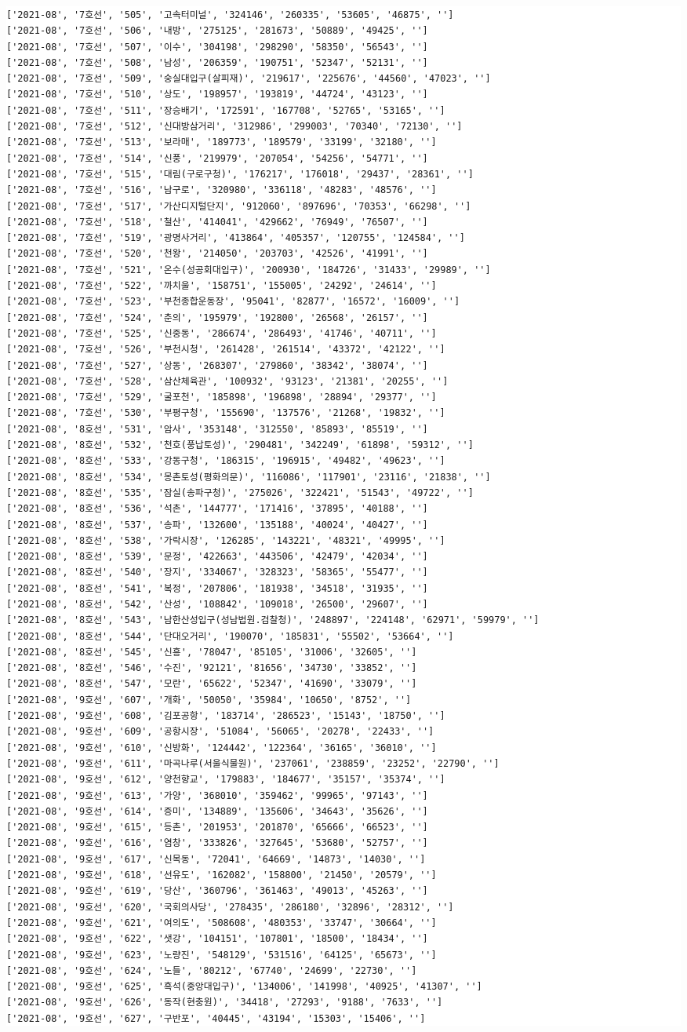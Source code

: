     ['2021-08', '7호선', '505', '고속터미널', '324146', '260335', '53605', '46875', '']
    ['2021-08', '7호선', '506', '내방', '275125', '281673', '50889', '49425', '']
    ['2021-08', '7호선', '507', '이수', '304198', '298290', '58350', '56543', '']
    ['2021-08', '7호선', '508', '남성', '206359', '190751', '52347', '52131', '']
    ['2021-08', '7호선', '509', '숭실대입구(살피재)', '219617', '225676', '44560', '47023', '']
    ['2021-08', '7호선', '510', '상도', '198957', '193819', '44724', '43123', '']
    ['2021-08', '7호선', '511', '장승배기', '172591', '167708', '52765', '53165', '']
    ['2021-08', '7호선', '512', '신대방삼거리', '312986', '299003', '70340', '72130', '']
    ['2021-08', '7호선', '513', '보라매', '189773', '189579', '33199', '32180', '']
    ['2021-08', '7호선', '514', '신풍', '219979', '207054', '54256', '54771', '']
    ['2021-08', '7호선', '515', '대림(구로구청)', '176217', '176018', '29437', '28361', '']
    ['2021-08', '7호선', '516', '남구로', '320980', '336118', '48283', '48576', '']
    ['2021-08', '7호선', '517', '가산디지털단지', '912060', '897696', '70353', '66298', '']
    ['2021-08', '7호선', '518', '철산', '414041', '429662', '76949', '76507', '']
    ['2021-08', '7호선', '519', '광명사거리', '413864', '405357', '120755', '124584', '']
    ['2021-08', '7호선', '520', '천왕', '214050', '203703', '42526', '41991', '']
    ['2021-08', '7호선', '521', '온수(성공회대입구)', '200930', '184726', '31433', '29989', '']
    ['2021-08', '7호선', '522', '까치울', '158751', '155005', '24292', '24614', '']
    ['2021-08', '7호선', '523', '부천종합운동장', '95041', '82877', '16572', '16009', '']
    ['2021-08', '7호선', '524', '춘의', '195979', '192800', '26568', '26157', '']
    ['2021-08', '7호선', '525', '신중동', '286674', '286493', '41746', '40711', '']
    ['2021-08', '7호선', '526', '부천시청', '261428', '261514', '43372', '42122', '']
    ['2021-08', '7호선', '527', '상동', '268307', '279860', '38342', '38074', '']
    ['2021-08', '7호선', '528', '삼산체육관', '100932', '93123', '21381', '20255', '']
    ['2021-08', '7호선', '529', '굴포천', '185898', '196898', '28894', '29377', '']
    ['2021-08', '7호선', '530', '부평구청', '155690', '137576', '21268', '19832', '']
    ['2021-08', '8호선', '531', '암사', '353148', '312550', '85893', '85519', '']
    ['2021-08', '8호선', '532', '천호(풍납토성)', '290481', '342249', '61898', '59312', '']
    ['2021-08', '8호선', '533', '강동구청', '186315', '196915', '49482', '49623', '']
    ['2021-08', '8호선', '534', '몽촌토성(평화의문)', '116086', '117901', '23116', '21838', '']
    ['2021-08', '8호선', '535', '잠실(송파구청)', '275026', '322421', '51543', '49722', '']
    ['2021-08', '8호선', '536', '석촌', '144777', '171416', '37895', '40188', '']
    ['2021-08', '8호선', '537', '송파', '132600', '135188', '40024', '40427', '']
    ['2021-08', '8호선', '538', '가락시장', '126285', '143221', '48321', '49995', '']
    ['2021-08', '8호선', '539', '문정', '422663', '443506', '42479', '42034', '']
    ['2021-08', '8호선', '540', '장지', '334067', '328323', '58365', '55477', '']
    ['2021-08', '8호선', '541', '복정', '207806', '181938', '34518', '31935', '']
    ['2021-08', '8호선', '542', '산성', '108842', '109018', '26500', '29607', '']
    ['2021-08', '8호선', '543', '남한산성입구(성남법원.검찰청)', '248897', '224148', '62971', '59979', '']
    ['2021-08', '8호선', '544', '단대오거리', '190070', '185831', '55502', '53664', '']
    ['2021-08', '8호선', '545', '신흥', '78047', '85105', '31006', '32605', '']
    ['2021-08', '8호선', '546', '수진', '92121', '81656', '34730', '33852', '']
    ['2021-08', '8호선', '547', '모란', '65622', '52347', '41690', '33079', '']
    ['2021-08', '9호선', '607', '개화', '50050', '35984', '10650', '8752', '']
    ['2021-08', '9호선', '608', '김포공항', '183714', '286523', '15143', '18750', '']
    ['2021-08', '9호선', '609', '공항시장', '51084', '56065', '20278', '22433', '']
    ['2021-08', '9호선', '610', '신방화', '124442', '122364', '36165', '36010', '']
    ['2021-08', '9호선', '611', '마곡나루(서울식물원)', '237061', '238859', '23252', '22790', '']
    ['2021-08', '9호선', '612', '양천향교', '179883', '184677', '35157', '35374', '']
    ['2021-08', '9호선', '613', '가양', '368010', '359462', '99965', '97143', '']
    ['2021-08', '9호선', '614', '증미', '134889', '135606', '34643', '35626', '']
    ['2021-08', '9호선', '615', '등촌', '201953', '201870', '65666', '66523', '']
    ['2021-08', '9호선', '616', '염창', '333826', '327645', '53680', '52757', '']
    ['2021-08', '9호선', '617', '신목동', '72041', '64669', '14873', '14030', '']
    ['2021-08', '9호선', '618', '선유도', '162082', '158800', '21450', '20579', '']
    ['2021-08', '9호선', '619', '당산', '360796', '361463', '49013', '45263', '']
    ['2021-08', '9호선', '620', '국회의사당', '278435', '286180', '32896', '28312', '']
    ['2021-08', '9호선', '621', '여의도', '508608', '480353', '33747', '30664', '']
    ['2021-08', '9호선', '622', '샛강', '104151', '107801', '18500', '18434', '']
    ['2021-08', '9호선', '623', '노량진', '548129', '531516', '64125', '65673', '']
    ['2021-08', '9호선', '624', '노들', '80212', '67740', '24699', '22730', '']
    ['2021-08', '9호선', '625', '흑석(중앙대입구)', '134006', '141998', '40925', '41307', '']
    ['2021-08', '9호선', '626', '동작(현충원)', '34418', '27293', '9188', '7633', '']
    ['2021-08', '9호선', '627', '구반포', '40445', '43194', '15303', '15406', '']